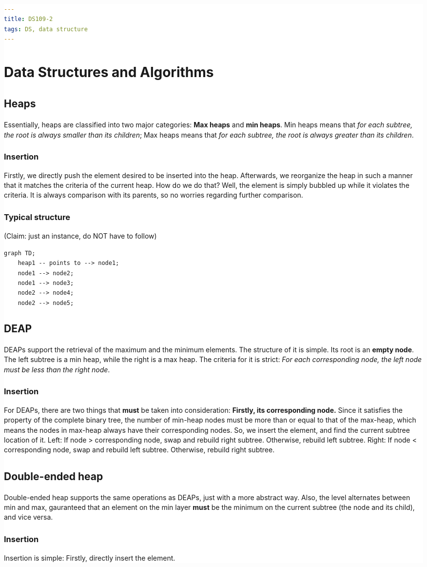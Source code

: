 ```yaml
---
title: DS109-2
tags: DS, data structure
---
```

# Data Structures and Algorithms
## Heaps
Essentially, heaps are classified into two major categories: <b>Max heaps</b> and <b>min heaps</b>.
Min heaps means that <i>for each subtree, the root is always smaller than its children</i>;
Max heaps means that <i>for each subtree, the root is always greater than its children</i>.

### Insertion
Firstly, we directly push the element desired to be inserted into the heap. Afterwards, we reorganize the heap in such a manner that it matches the criteria of the current heap. How do we do that? Well, the element is simply bubbled up while it violates the criteria. It is always comparison with its parents, so no worries regarding further comparison.
### Typical structure
(Claim: just an instance, do NOT have to follow)
```mermaid
graph TD;
    heap1 -- points to --> node1;
    node1 --> node2;
    node1 --> node3;
    node2 --> node4;
    node2 --> node5;
```
## DEAP
DEAPs support the retrieval of the maximum and the minimum elements. The structure of it is simple. Its root is an <b>empty node</b>. The left subtree is a min heap, while the right is a max heap.
The criteria for it is strict: <i>For each corresponding node, the left node must be less than the right node</i>.
### Insertion
For DEAPs, there are two things that <b>must</b> be taken into consideration:
<b>Firstly, its corresponding node.</b>
Since it satisfies the property of the complete binary tree, the number of min-heap nodes must be more than or equal to that of the max-heap, which means the nodes in max-heap always have their corresponding nodes. 
So, we insert the element, and find the current subtree location of it.
Left: If node > corresponding node, swap and rebuild right subtree. Otherwise, rebuild left subtree.
Right: If node < corresponding node, swap and rebuild left subtree. Otherwise, rebuild right subtree.
## Double-ended heap
Double-ended heap supports the same operations as DEAPs, just with a more abstract way. Also, the level alternates between min and max, gauranteed that an element on the min layer <b>must</b> be the minimum on the current subtree (the node and its child), and vice versa.
### Insertion
Insertion is simple:
Firstly, directly insert the element. 
